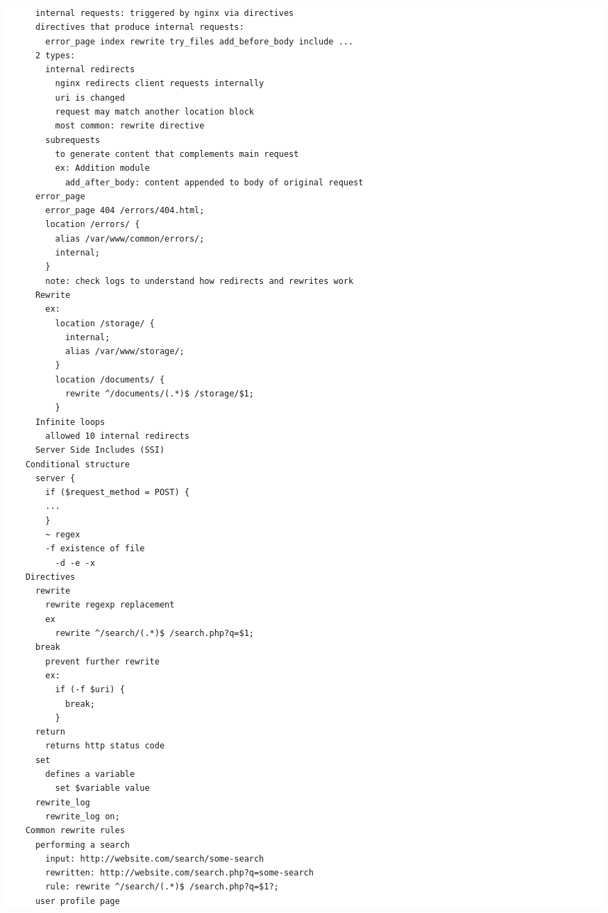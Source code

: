           internal requests: triggered by nginx via directives
          directives that produce internal requests:
            error_page index rewrite try_files add_before_body include ...
          2 types:
            internal redirects
              nginx redirects client requests internally
              uri is changed
              request may match another location block
              most common: rewrite directive
            subrequests
              to generate content that complements main request
              ex: Addition module
                add_after_body: content appended to body of original request
          error_page
            error_page 404 /errors/404.html;
            location /errors/ {
              alias /var/www/common/errors/;
              internal;
            }
            note: check logs to understand how redirects and rewrites work
          Rewrite
            ex:
              location /storage/ {
                internal;
                alias /var/www/storage/;
              }
              location /documents/ {
                rewrite ^/documents/(.*)$ /storage/$1;
              }
          Infinite loops
            allowed 10 internal redirects
          Server Side Includes (SSI)
        Conditional structure
          server {
            if ($request_method = POST) {
            ...
            }
            ~ regex
            -f existence of file
              -d -e -x
        Directives
          rewrite
            rewrite regexp replacement
            ex
              rewrite ^/search/(.*)$ /search.php?q=$1;
          break
            prevent further rewrite
            ex:
              if (-f $uri) {
                break;
              }
          return
            returns http status code
          set
            defines a variable
              set $variable value
          rewrite_log
            rewrite_log on;
        Common rewrite rules
          performing a search
            input: http://website.com/search/some-search
            rewritten: http://website.com/search.php?q=some-search
            rule: rewrite ^/search/(.*)$ /search.php?q=$1?;
          user profile page